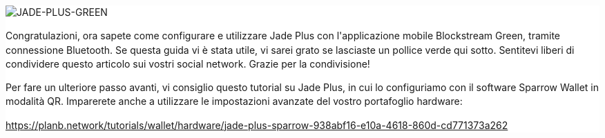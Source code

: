 ![JADE-PLUS-GREEN](assets/fr/48.webp)

Congratulazioni, ora sapete come configurare e utilizzare Jade Plus con l'applicazione mobile Blockstream Green, tramite connessione Bluetooth. Se questa guida vi è stata utile, vi sarei grato se lasciaste un pollice verde qui sotto. Sentitevi liberi di condividere questo articolo sui vostri social network. Grazie per la condivisione!

Per fare un ulteriore passo avanti, vi consiglio questo tutorial su Jade Plus, in cui lo configuriamo con il software Sparrow Wallet in modalità QR. Imparerete anche a utilizzare le impostazioni avanzate del vostro portafoglio hardware:

https://planb.network/tutorials/wallet/hardware/jade-plus-sparrow-938abf16-e10a-4618-860d-cd771373a262
